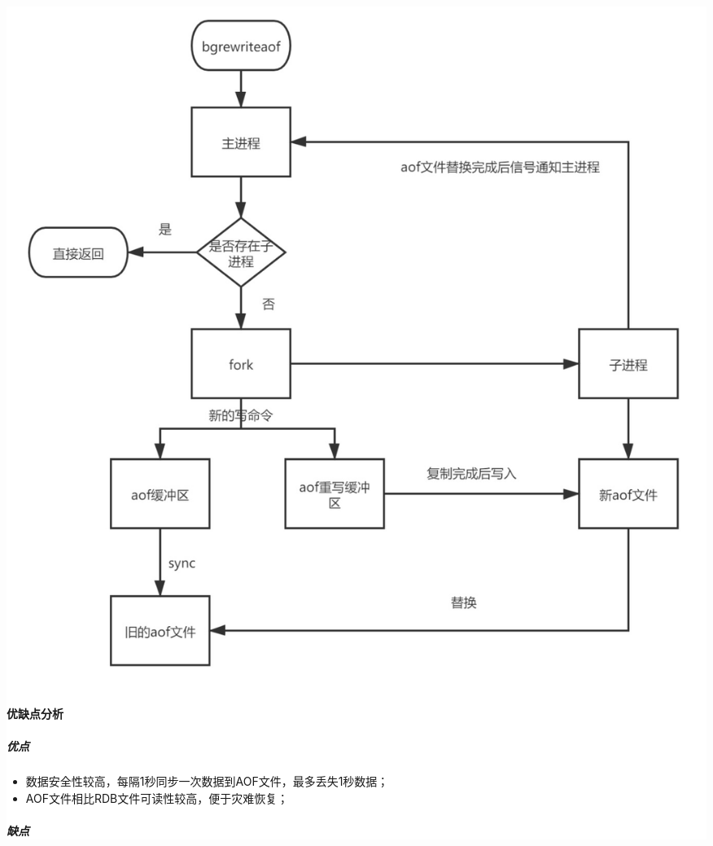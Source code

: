 ![image-20210313011352620](imgs/image-20210313011352620.png)

#### 优缺点分析

##### 优点

- 数据安全性较高，每隔1秒同步一次数据到AOF文件，最多丢失1秒数据；
- AOF文件相比RDB文件可读性较高，便于灾难恢复；

##### 缺点
